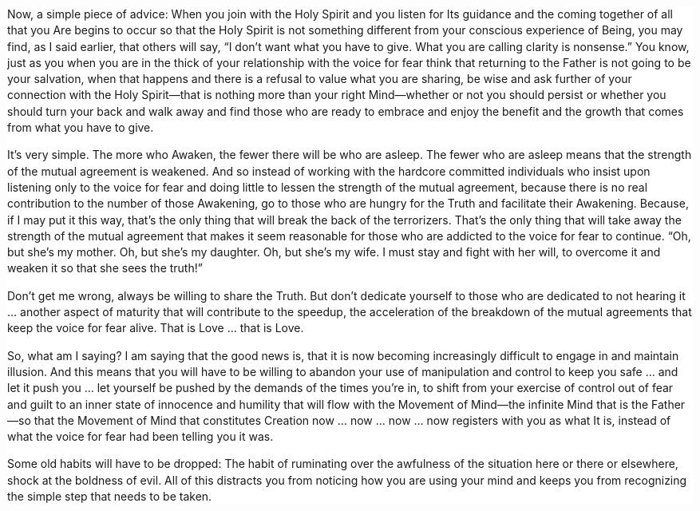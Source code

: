 Now, a simple piece of advice: When you join with the Holy Spirit and
you listen for Its guidance and the coming together of all that you Are
begins to occur so that the Holy Spirit is not something different from
your conscious experience of Being, you may find, as I said earlier,
that others will say, &ldquo;I don&rsquo;t want what you have to give.
What you are calling clarity is nonsense.&rdquo; You know, just as you
when you are in the thick of your relationship with the voice for fear
think that returning to the Father is not going to be your salvation,
when that happens and there is a refusal to value what you are sharing,
be wise and ask further of your connection with the Holy
Spirit&mdash;that is nothing more than your right Mind&mdash;whether or
not you should persist or whether you should turn your back and walk
away and find those who are ready to embrace and enjoy the benefit and
the growth that comes from what you have to give.

It&rsquo;s very simple. The more who Awaken, the fewer there will be who
are asleep. The fewer who are asleep means that the strength of the
mutual agreement is weakened. And so instead of working with the
hardcore committed individuals who insist upon listening only to the
voice for fear and doing little to lessen the strength of the mutual
agreement, because there is no real contribution to the number of those
Awakening, go to those who are hungry for the Truth and facilitate their
Awakening. Because, if I may put it this way, that&rsquo;s the only
thing that will break the back of the terrorizers. That&rsquo;s the only
thing that will take away the strength of the mutual agreement that
makes it seem reasonable for those who are addicted to the voice for
fear to continue. &ldquo;Oh, but she&rsquo;s my mother. Oh, but
she&rsquo;s my daughter. Oh, but she&rsquo;s my wife. I must stay and
fight with her will, to overcome it and weaken it so that she sees the
truth!&rdquo;

Don&rsquo;t get me wrong, always be willing to share the Truth. But
don&rsquo;t dedicate yourself to those who are dedicated to not hearing
it &hellip; another aspect of maturity that will contribute to the
speedup, the acceleration of the breakdown of the mutual agreements that
keep the voice for fear alive. That is Love &hellip; that is Love.

So, what am I saying? I am saying that the good news is, that it is now
becoming increasingly difficult to engage in and maintain illusion. And
this means that you will have to be willing to abandon your use of
manipulation and control to keep you safe &hellip; and let it push you
&hellip; let yourself be pushed by the demands of the times you&rsquo;re
in, to shift from your exercise of control out of fear and guilt to an
inner state of innocence and humility that will flow with the Movement
of Mind&mdash;the infinite Mind that is the Father&mdash;so that the
Movement of Mind that constitutes Creation now &hellip; now &hellip; now
&hellip; now registers with you as what It is, instead of what the voice
for fear had been telling you it was.

Some old habits will have to be dropped: The habit of ruminating over
the awfulness of the situation here or there or elsewhere, shock at the
boldness of evil. All of this distracts you from noticing how you are
using your mind and keeps you from recognizing the simple step that
needs to be taken.
